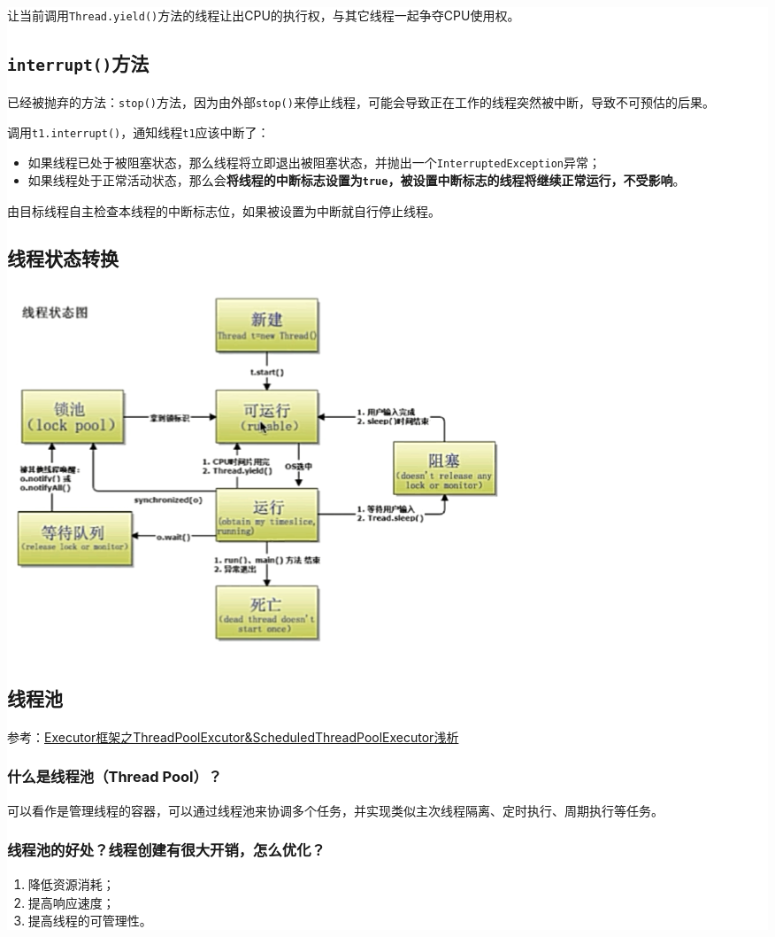让当前调用`Thread.yield()`方法的线程让出CPU的执行权，与其它线程一起争夺CPU使用权。

## `interrupt()`方法

已经被抛弃的方法：`stop()`方法，因为由外部`stop()`来停止线程，可能会导致正在工作的线程突然被中断，导致不可预估的后果。

调用`t1.interrupt()`，通知线程`t1`应该中断了：

- 如果线程已处于被阻塞状态，那么线程将立即退出被阻塞状态，并抛出一个`InterruptedException`异常；
- 如果线程处于正常活动状态，那么会**将线程的中断标志设置为`true`，被设置中断标志的线程将继续正常运行，不受影响**。

由目标线程自主检查本线程的中断标志位，如果被设置为中断就自行停止线程。

## 线程状态转换

![1573831428680](assets/1573831428680.png)

## 线程池

参考：[Executor框架之ThreadPoolExcutor&ScheduledThreadPoolExecutor浅析](https://blog.csdn.net/javazejian/article/details/50890554)

### 什么是线程池（Thread Pool）？ 

可以看作是管理线程的容器，可以通过线程池来协调多个任务，并实现类似主次线程隔离、定时执行、周期执行等任务。

### 线程池的好处？线程创建有很大开销，怎么优化？ 

1. 降低资源消耗；
2. 提高响应速度；
3. 提高线程的可管理性。
